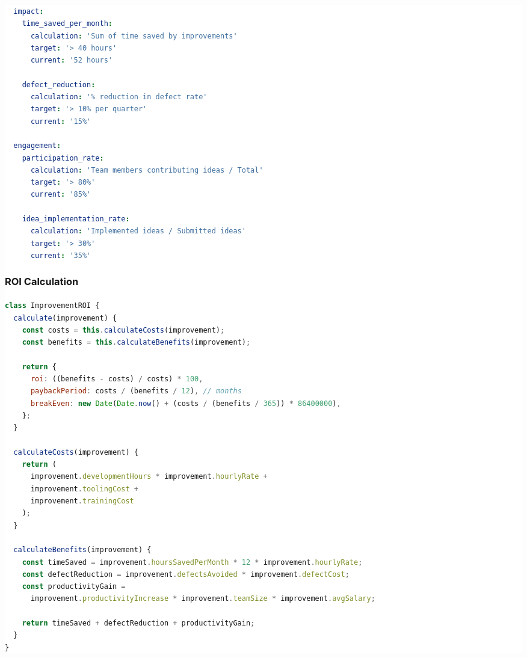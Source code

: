 ```yaml
  impact:
    time_saved_per_month:
      calculation: 'Sum of time saved by improvements'
      target: '> 40 hours'
      current: '52 hours'

    defect_reduction:
      calculation: '% reduction in defect rate'
      target: '> 10% per quarter'
      current: '15%'

  engagement:
    participation_rate:
      calculation: 'Team members contributing ideas / Total'
      target: '> 80%'
      current: '85%'

    idea_implementation_rate:
      calculation: 'Implemented ideas / Submitted ideas'
      target: '> 30%'
      current: '35%'
```

### ROI Calculation

```javascript
class ImprovementROI {
  calculate(improvement) {
    const costs = this.calculateCosts(improvement);
    const benefits = this.calculateBenefits(improvement);

    return {
      roi: ((benefits - costs) / costs) * 100,
      paybackPeriod: costs / (benefits / 12), // months
      breakEven: new Date(Date.now() + (costs / (benefits / 365)) * 86400000),
    };
  }

  calculateCosts(improvement) {
    return (
      improvement.developmentHours * improvement.hourlyRate +
      improvement.toolingCost +
      improvement.trainingCost
    );
  }

  calculateBenefits(improvement) {
    const timeSaved = improvement.hoursSavedPerMonth * 12 * improvement.hourlyRate;
    const defectReduction = improvement.defectsAvoided * improvement.defectCost;
    const productivityGain =
      improvement.productivityIncrease * improvement.teamSize * improvement.avgSalary;

    return timeSaved + defectReduction + productivityGain;
  }
}
```
